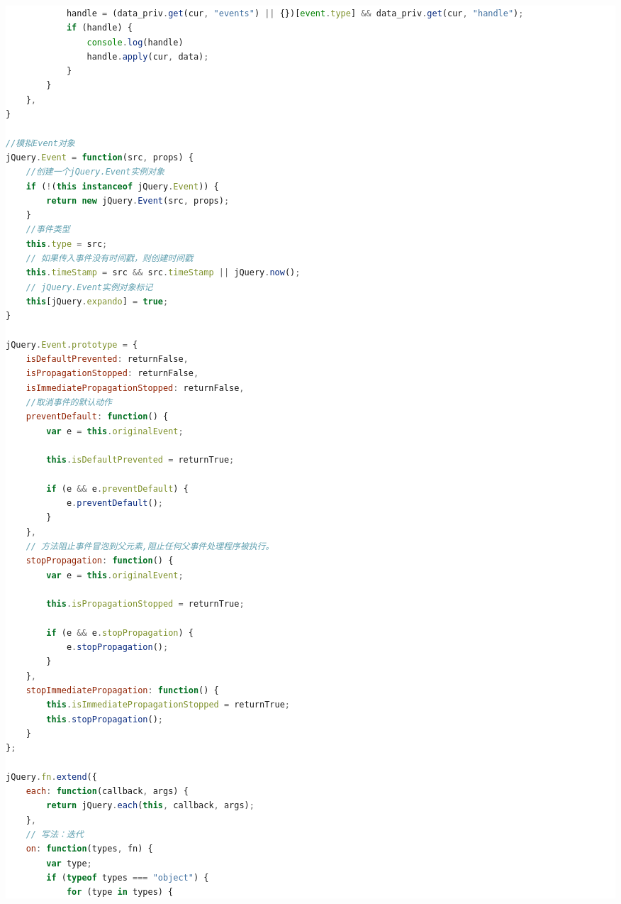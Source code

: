 ```javascript
            handle = (data_priv.get(cur, "events") || {})[event.type] && data_priv.get(cur, "handle");
            if (handle) {
                console.log(handle)
                handle.apply(cur, data);
            }
        }
    },
}

//模拟Event对象
jQuery.Event = function(src, props) {
    //创建一个jQuery.Event实例对象
    if (!(this instanceof jQuery.Event)) {
        return new jQuery.Event(src, props);
    }
    //事件类型
    this.type = src;
    // 如果传入事件没有时间戳，则创建时间戳
    this.timeStamp = src && src.timeStamp || jQuery.now();
    // jQuery.Event实例对象标记
    this[jQuery.expando] = true;
}

jQuery.Event.prototype = {
    isDefaultPrevented: returnFalse,
    isPropagationStopped: returnFalse,
    isImmediatePropagationStopped: returnFalse,
    //取消事件的默认动作
    preventDefault: function() {
        var e = this.originalEvent;

        this.isDefaultPrevented = returnTrue;

        if (e && e.preventDefault) {
            e.preventDefault();
        }
    },
    // 方法阻止事件冒泡到父元素,阻止任何父事件处理程序被执行。
    stopPropagation: function() {
        var e = this.originalEvent;

        this.isPropagationStopped = returnTrue;

        if (e && e.stopPropagation) {
            e.stopPropagation();
        }
    },
    stopImmediatePropagation: function() {
        this.isImmediatePropagationStopped = returnTrue;
        this.stopPropagation();
    }
};

jQuery.fn.extend({
    each: function(callback, args) {
        return jQuery.each(this, callback, args);
    },
    // 写法：迭代
    on: function(types, fn) {
        var type;
        if (typeof types === "object") {
            for (type in types) {
```